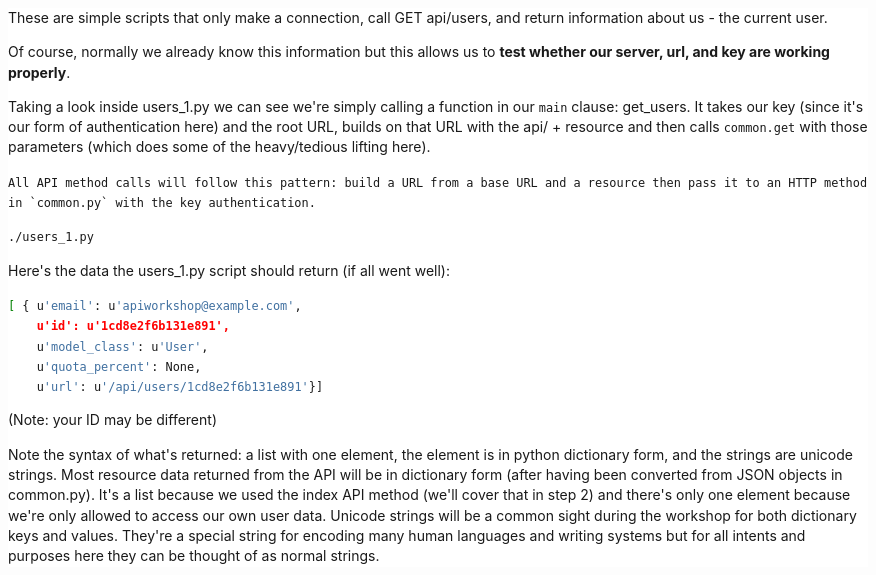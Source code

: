 


These are simple scripts that only make a connection, call GET api/users, and return information about us - the current
user.




Of course, normally we already know this information but this allows us to **test whether our server, url, and key are
working properly**.




Taking a look inside users_1.py we can see we're simply calling a function in our `main` clause: get_users. It takes
our key (since it's our form of authentication here) and the root URL, builds on that URL with the api/ + resource and
then calls `common.get` with those parameters (which does some of the heavy/tedious lifting here).




```wiki solid
All API method calls will follow this pattern: build a URL from a base URL and a resource then pass it to an HTTP method
in `common.py` with the key authentication.
```





```bash
./users_1.py
```






Here's the data the users_1.py script should return (if all went well):
```bash
[ { u'email': u'apiworkshop@example.com',
    u'id': u'1cd8e2f6b131e891',
    u'model_class': u'User',
    u'quota_percent': None,
    u'url': u'/api/users/1cd8e2f6b131e891'}]
```

(Note: your ID may be different)




Note the syntax of what's returned: a list with one element, the element is in python dictionary form, and the strings
are unicode strings. Most resource data returned from the API will be in dictionary form (after having been converted
from JSON objects in common.py). It's a list because we used the index API method (we'll cover that in step 2) and
there's only one element because we're only allowed to access our own user data. Unicode strings will be a common sight
during the workshop for both dictionary keys and values. They're a special string for encoding many human languages and
writing systems but for all intents and purposes here they can be thought of as normal strings.
